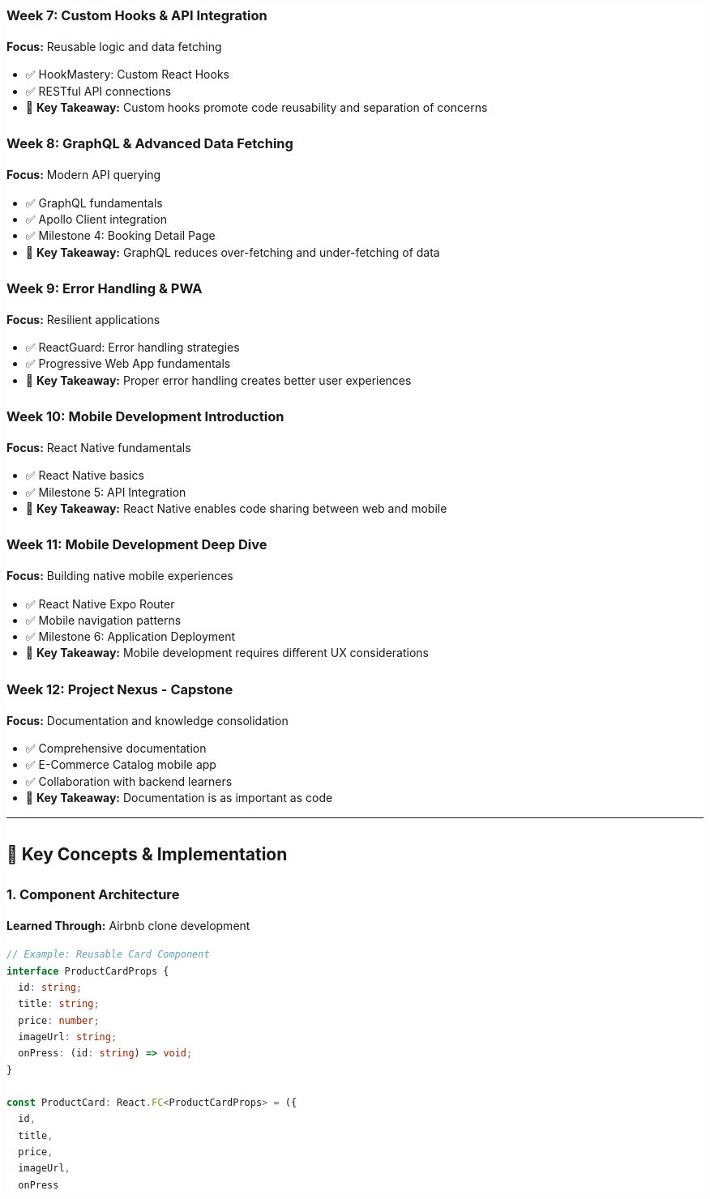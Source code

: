 ### Week 7: Custom Hooks & API Integration
**Focus:** Reusable logic and data fetching
- ✅ HookMastery: Custom React Hooks
- ✅ RESTful API connections
- 📝 **Key Takeaway:** Custom hooks promote code reusability and separation of concerns

### Week 8: GraphQL & Advanced Data Fetching
**Focus:** Modern API querying
- ✅ GraphQL fundamentals
- ✅ Apollo Client integration
- ✅ Milestone 4: Booking Detail Page
- 📝 **Key Takeaway:** GraphQL reduces over-fetching and under-fetching of data

### Week 9: Error Handling & PWA
**Focus:** Resilient applications
- ✅ ReactGuard: Error handling strategies
- ✅ Progressive Web App fundamentals
- 📝 **Key Takeaway:** Proper error handling creates better user experiences

### Week 10: Mobile Development Introduction
**Focus:** React Native fundamentals
- ✅ React Native basics
- ✅ Milestone 5: API Integration
- 📝 **Key Takeaway:** React Native enables code sharing between web and mobile

### Week 11: Mobile Development Deep Dive
**Focus:** Building native mobile experiences
- ✅ React Native Expo Router
- ✅ Mobile navigation patterns
- ✅ Milestone 6: Application Deployment
- 📝 **Key Takeaway:** Mobile development requires different UX considerations

### Week 12: Project Nexus - Capstone
**Focus:** Documentation and knowledge consolidation
- ✅ Comprehensive documentation
- ✅ E-Commerce Catalog mobile app
- ✅ Collaboration with backend learners
- 📝 **Key Takeaway:** Documentation is as important as code

---

## 🔑 Key Concepts & Implementation

### 1. Component Architecture
**Learned Through:** Airbnb clone development

```typescript
// Example: Reusable Card Component
interface ProductCardProps {
  id: string;
  title: string;
  price: number;
  imageUrl: string;
  onPress: (id: string) => void;
}

const ProductCard: React.FC<ProductCardProps> = ({
  id,
  title,
  price,
  imageUrl,
  onPress
```